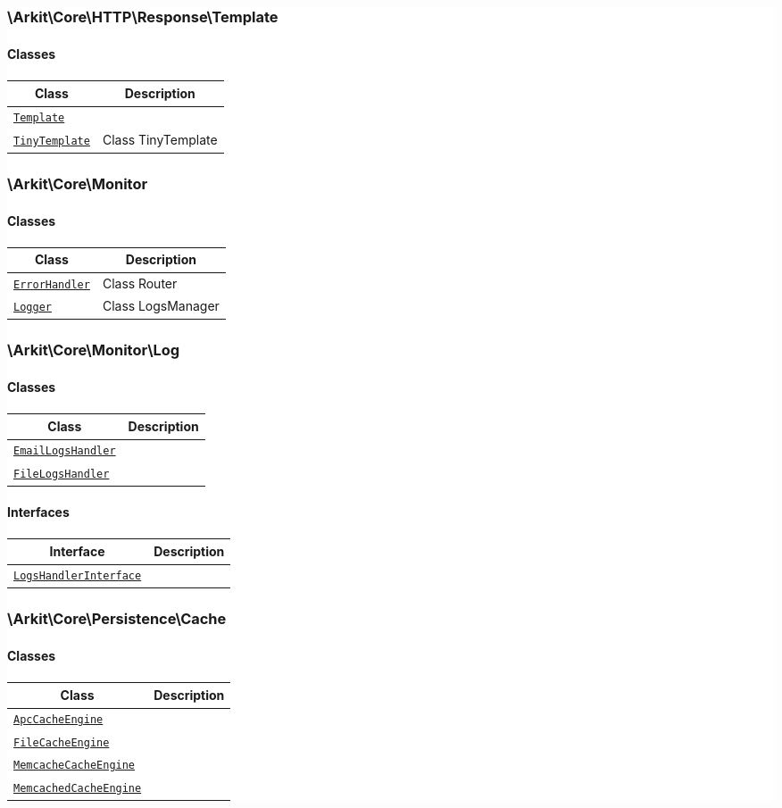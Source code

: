 

### \Arkit\Core\HTTP\Response\Template

#### Classes

| Class | Description |
|-------|-------------|
| [`Template`](./classes/Arkit/Core/HTTP/Response/Template/Template.md) | |
| [`TinyTemplate`](./classes/Arkit/Core/HTTP/Response/Template/TinyTemplate.md) | Class TinyTemplate|




### \Arkit\Core\Monitor

#### Classes

| Class | Description |
|-------|-------------|
| [`ErrorHandler`](./classes/Arkit/Core/Monitor/ErrorHandler.md) | Class Router|
| [`Logger`](./classes/Arkit/Core/Monitor/Logger.md) | Class LogsManager|




### \Arkit\Core\Monitor\Log

#### Classes

| Class | Description |
|-------|-------------|
| [`EmailLogsHandler`](./classes/Arkit/Core/Monitor/Log/EmailLogsHandler.md) | |
| [`FileLogsHandler`](./classes/Arkit/Core/Monitor/Log/FileLogsHandler.md) | |



#### Interfaces

| Interface | Description |
|-----------|-------------|
| [`LogsHandlerInterface`](./classes/Arkit/Core/Monitor/Log/LogsHandlerInterface.md) | |



### \Arkit\Core\Persistence\Cache

#### Classes

| Class | Description |
|-------|-------------|
| [`ApcCacheEngine`](./classes/Arkit/Core/Persistence/Cache/ApcCacheEngine.md) | |
| [`FileCacheEngine`](./classes/Arkit/Core/Persistence/Cache/FileCacheEngine.md) | |
| [`MemcacheCacheEngine`](./classes/Arkit/Core/Persistence/Cache/MemcacheCacheEngine.md) | |
| [`MemcachedCacheEngine`](./classes/Arkit/Core/Persistence/Cache/MemcachedCacheEngine.md) | |
